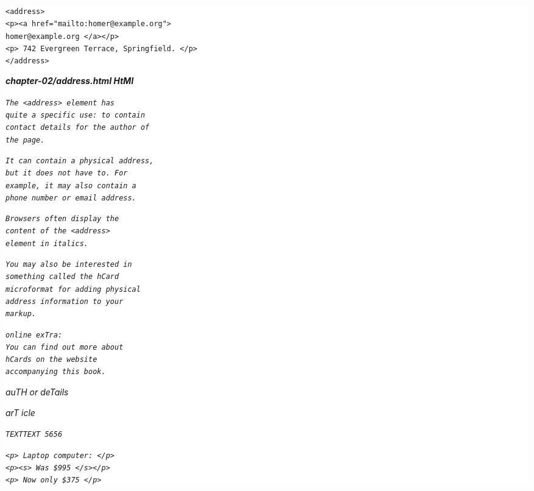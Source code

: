 ```
<address>
<p><a href="mailto:homer@example.org">
homer@example.org </a></p>
<p> 742 Evergreen Terrace, Springfield. </p>
</address>
```

**<address> chapter-02/address.html HtMl**

```
The <address> element has
quite a specific use: to contain
contact details for the author of
the page.
```

```
It can contain a physical address,
but it does not have to. For
example, it may also contain a
phone number or email address.
```

```
Browsers often display the
content of the <address>
element in italics.
```

```
You may also be interested in
something called the hCard
microformat for adding physical
address information to your
markup.
```

```
online exTra:
You can find out more about
hCards on the website
accompanying this book.
```

auTH or deTails

arT icle

```
TEXTTEXT 5656
```

```
<p> Laptop computer: </p>
<p><s> Was $995 </s></p>
<p> Now only $375 </p>
```
